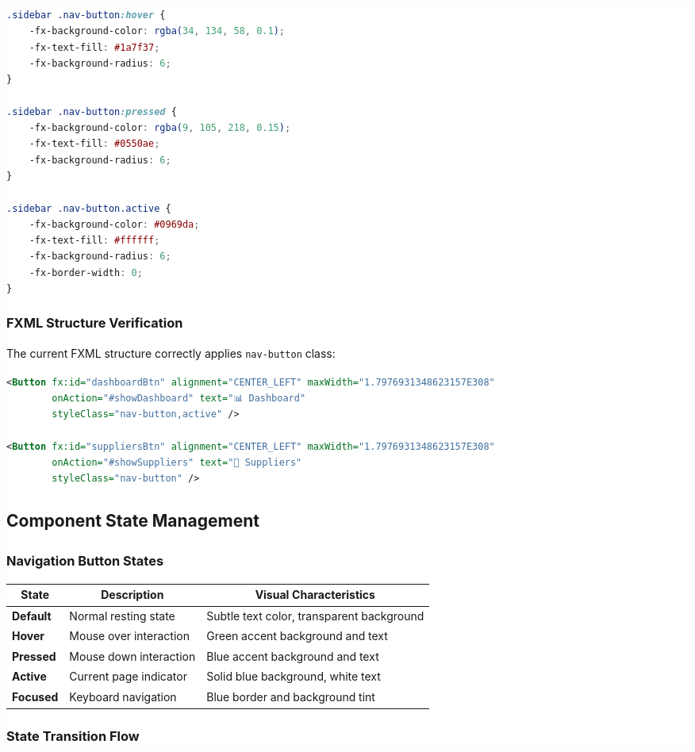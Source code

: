 ```css
.sidebar .nav-button:hover {
    -fx-background-color: rgba(34, 134, 58, 0.1);
    -fx-text-fill: #1a7f37;
    -fx-background-radius: 6;
}

.sidebar .nav-button:pressed {
    -fx-background-color: rgba(9, 105, 218, 0.15);
    -fx-text-fill: #0550ae;
    -fx-background-radius: 6;
}

.sidebar .nav-button.active {
    -fx-background-color: #0969da;
    -fx-text-fill: #ffffff;
    -fx-background-radius: 6;
    -fx-border-width: 0;
}
```

### FXML Structure Verification

The current FXML structure correctly applies `nav-button` class:

```xml
<Button fx:id="dashboardBtn" alignment="CENTER_LEFT" maxWidth="1.7976931348623157E308" 
        onAction="#showDashboard" text="📊 Dashboard" 
        styleClass="nav-button,active" />

<Button fx:id="suppliersBtn" alignment="CENTER_LEFT" maxWidth="1.7976931348623157E308" 
        onAction="#showSuppliers" text="🏢 Suppliers" 
        styleClass="nav-button" />
```

## Component State Management

### Navigation Button States

| State | Description | Visual Characteristics |
|-------|-------------|----------------------|
| **Default** | Normal resting state | Subtle text color, transparent background |
| **Hover** | Mouse over interaction | Green accent background and text |
| **Pressed** | Mouse down interaction | Blue accent background and text |
| **Active** | Current page indicator | Solid blue background, white text |
| **Focused** | Keyboard navigation | Blue border and background tint |

### State Transition Flow
